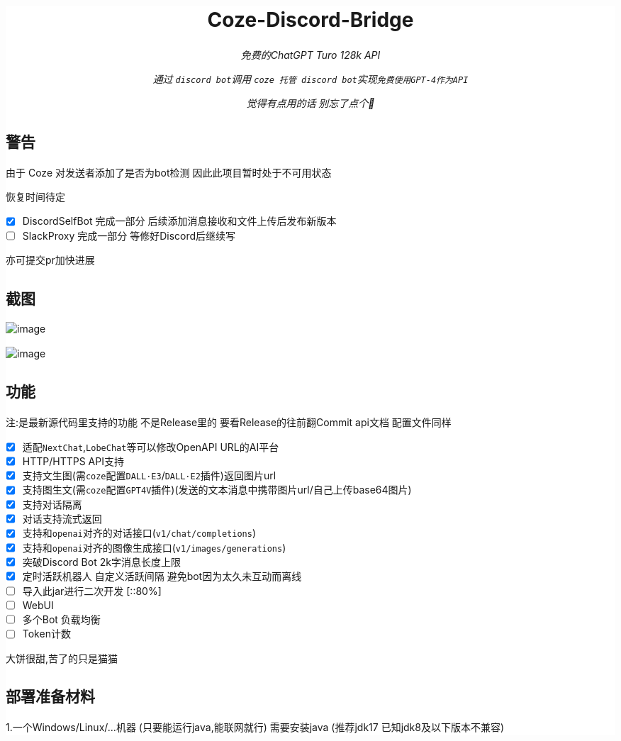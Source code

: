 <div align="center">

# Coze-Discord-Bridge

_免费的ChatGPT Turo 128k API_

_通过 `discord bot`调用 `coze 托管 discord bot`实现`免费使用GPT-4作为API`_

_觉得有点用的话 别忘了点个🌟_

</div>

## 警告

由于 Coze 对发送者添加了是否为bot检测 因此此项目暂时处于不可用状态

恢复时间待定

 - [X] DiscordSelfBot 完成一部分 后续添加消息接收和文件上传后发布新版本
 - [ ] SlackProxy 完成一部分 等修好Discord后继续写

亦可提交pr加快进展

## 截图
![image](https://github.com/catx-feitu/Coze-Discord-Bridge/assets/108512490/24e4304b-a5f7-4baa-9559-8c01f9a935b3)

![image](https://github.com/catx-feitu/Coze-Discord-Bridge/assets/108512490/285d33e5-6898-4324-8f9c-8842f3a3912c)

## 功能

注:是最新源代码里支持的功能 不是Release里的 要看Release的往前翻Commit api文档 配置文件同样
- [X] 适配`NextChat`,`LobeChat`等可以修改OpenAPI URL的AI平台
- [X] HTTP/HTTPS API支持
- [X] 支持文生图(需`coze`配置`DALL·E3`/`DALL·E2`插件)返回图片url
- [X] 支持图生文(需`coze`配置`GPT4V`插件)(发送的文本消息中携带图片url/自己上传base64图片)
- [x] 支持对话隔离
- [X] 对话支持流式返回
- [X] 支持和`openai`对齐的对话接口(`v1/chat/completions`)
- [X] 支持和`openai`对齐的图像生成接口(`v1/images/generations`)
- [X] 突破Discord Bot 2k字消息长度上限
- [X] 定时活跃机器人 自定义活跃间隔 避免bot因为太久未互动而离线
- [ ] 导入此jar进行二次开发 [::80%]
- [ ] WebUI
- [ ] 多个Bot 负载均衡
- [ ] Token计数

大饼很甜,苦了的只是猫猫

## 部署准备材料

1.一个Windows/Linux/...机器 (只要能运行java,能联网就行)  需要安装java (推荐jdk17 已知jdk8及以下版本不兼容)
